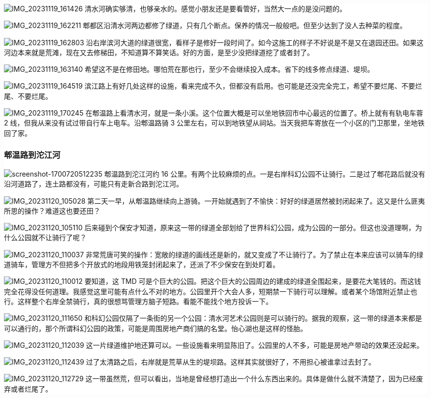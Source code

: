 ![IMG_20231119_161426](https://ridemypic.oss-cn-chengdu.aliyuncs.com/img/IMG_20231119_161426.jpg)
清水河确实够清，也够亲水的。感觉小朋友还是要看管好，当然大一点的是没问题的。

![IMG_20231119_162211](https://ridemypic.oss-cn-chengdu.aliyuncs.com/img/IMG_20231119_162211.jpg)
郫都区沿清水河两边都修了绿道，只有几个断点。保养的情况一般般吧。但至少达到了没人去种菜的程度。

![IMG_20231119_162803](https://ridemypic.oss-cn-chengdu.aliyuncs.com/img/IMG_20231119_162803.jpg)
沿右岸滨河大道的绿道很宽，看样子是修好一段时间了。如今这施工的样子不好说是不是又在退园还田。如果这河边本来就是荒滩，现在又去修梯田，不知道算不算笑话。好的方面，是至少没把绿道挖了或者封了。

![IMG_20231119_163140](https://ridemypic.oss-cn-chengdu.aliyuncs.com/img/IMG_20231119_163140.jpg)
希望这不是在修田地。哪怕荒在那也行，至少不会继续投入成本。省下的线多修点绿道、堤坝。

![IMG_20231119_164519](https://ridemypic.oss-cn-chengdu.aliyuncs.com/img/IMG_20231119_164519.jpg)
滨江路上有好几处这样的设施，看来完成不久，但都没有启用。也可能是还没完全完工，希望不要烂尾、不要烂尾、不要烂尾。

![IMG_20231119_170245](https://ridemypic.oss-cn-chengdu.aliyuncs.com/img/IMG_20231119_170245.jpg)
在郫温路上看清水河，就是一条小溪。这个位置大概是可以坐地铁回市中心最远的位置了。桥上就有有轨电车蓉 2 线，但我从来没有试过带自行车上电车。沿郫温路骑 3 公里左右，可以到地铁望从祠站。当天我把车寄放在一个小区的门卫那里，坐地铁回了家。

### 郫温路到沱江河

![screenshot-1700720512235](https://ridemypic.oss-cn-chengdu.aliyuncs.com/img/screenshot-1700720512235.png)
郫温路到沱江河约 16 公里。有两个比较麻烦的点。一是右岸科幻公园不让骑行。二是过了郫花路后就没有沿河道路了，连土路都没有，可能只有走新合路到沱江河。

![IMG_20231120_105028](https://ridemypic.oss-cn-chengdu.aliyuncs.com/img/IMG_20231120_105028.jpg)
第二天一早，从郫温路继续向上游骑。一开始就遇到了不愉快：好好的绿道居然被封闭起来了。这又是什么匪夷所思的操作？难道这也要还田？

![IMG_20231120_105110](https://ridemypic.oss-cn-chengdu.aliyuncs.com/img/IMG_20231120_105110.jpg)
后来碰到个保安才知道，原来这一带的绿道全部划给了世界科幻公园，成为公园的一部分。但这也没道理啊，为什么公园就不让骑行了呢？

![IMG_20231120_110037](https://ridemypic.oss-cn-chengdu.aliyuncs.com/img/IMG_20231120_110037.jpg)
非常荒唐可笑的操作：宽敞的绿道的画线还是新的，就又变成了不让骑行了。为了禁止在本来应该可以骑车的绿道骑车，管理方不但把多个开放式的地段用铁笼封闭起来了，还派了不少保安在到处盯着。

![IMG_20231120_110012](https://ridemypic.oss-cn-chengdu.aliyuncs.com/img/IMG_20231120_110012.jpg)
要知道，这 TMD 可是个巨大的公园。把这个巨大的公园周边的建成的绿道全围起来，是要花大笔钱的。而这钱完全花得没任何道理。我感觉这里可能有点什么不对的地方。公园里开个大会人多，短期禁一下骑行可以理解。或者某个场馆附近禁止也行。这样整个右岸全禁骑行，真的很想骂管理方脑子短路。看能不能找个地方投诉一下。

![IMG_20231120_111650](https://ridemypic.oss-cn-chengdu.aliyuncs.com/img/IMG_20231120_111650.jpg)
和科幻公园仅隔了一条街的另一个公园：清水河艺术公园则是可以骑行的。据我的观察，这一带的绿道本来都是可以通行的，那个所谓科幻公园的政策，可能是周围房地产商们搞的名堂。怡心湖也是这样的怪胎。

![IMG_20231120_112039](https://ridemypic.oss-cn-chengdu.aliyuncs.com/img/IMG_20231120_112039.jpg)
这一片绿道维护地还算可以。一些设施看来明显陈旧了。公园里的人不多，可能是房地产带动的效果还没起来。

![IMG_20231120_112439](https://ridemypic.oss-cn-chengdu.aliyuncs.com/img/IMG_20231120_112439.jpg)
过了太清路之后，右岸就是荒草从生的堤坝路。这样其实就很好了，不用担心被谁拿过去封了。

![IMG_20231120_112729](https://ridemypic.oss-cn-chengdu.aliyuncs.com/img/IMG_20231120_112729.jpg)
这一带虽然荒，但可以看出，当地是曾经想打造出一个什么东西出来的。具体是做什么就不清楚了，因为已经废弃或者烂尾了。
